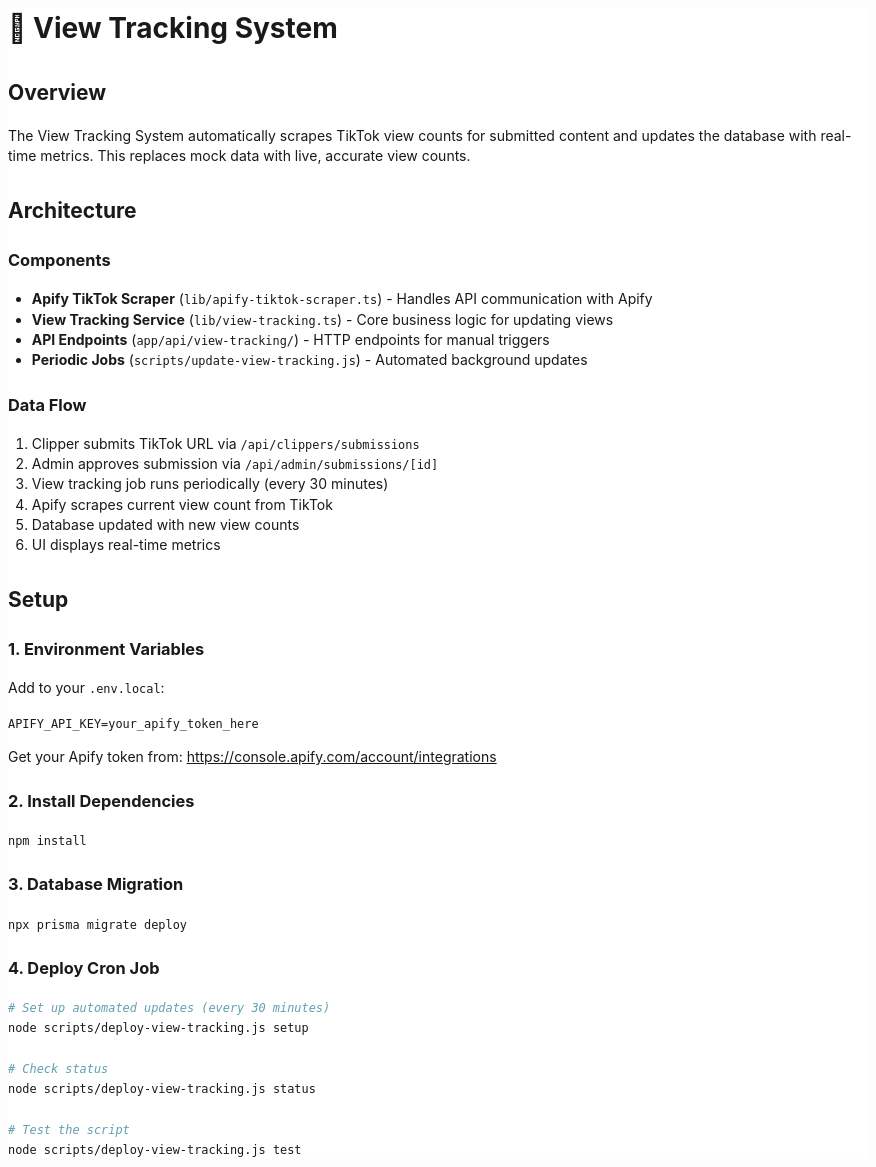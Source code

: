 # 🎯 View Tracking System

## Overview
The View Tracking System automatically scrapes TikTok view counts for submitted content and updates the database with real-time metrics. This replaces mock data with live, accurate view counts.

## Architecture

### Components
- **Apify TikTok Scraper** (`lib/apify-tiktok-scraper.ts`) - Handles API communication with Apify
- **View Tracking Service** (`lib/view-tracking.ts`) - Core business logic for updating views
- **API Endpoints** (`app/api/view-tracking/`) - HTTP endpoints for manual triggers
- **Periodic Jobs** (`scripts/update-view-tracking.js`) - Automated background updates

### Data Flow
1. Clipper submits TikTok URL via `/api/clippers/submissions`
2. Admin approves submission via `/api/admin/submissions/[id]`
3. View tracking job runs periodically (every 30 minutes)
4. Apify scrapes current view count from TikTok
5. Database updated with new view counts
6. UI displays real-time metrics

## Setup

### 1. Environment Variables
Add to your `.env.local`:
```env
APIFY_API_KEY=your_apify_token_here
```

Get your Apify token from: https://console.apify.com/account/integrations

### 2. Install Dependencies
```bash
npm install
```

### 3. Database Migration
```bash
npx prisma migrate deploy
```

### 4. Deploy Cron Job
```bash
# Set up automated updates (every 30 minutes)
node scripts/deploy-view-tracking.js setup

# Check status
node scripts/deploy-view-tracking.js status

# Test the script
node scripts/deploy-view-tracking.js test
```

